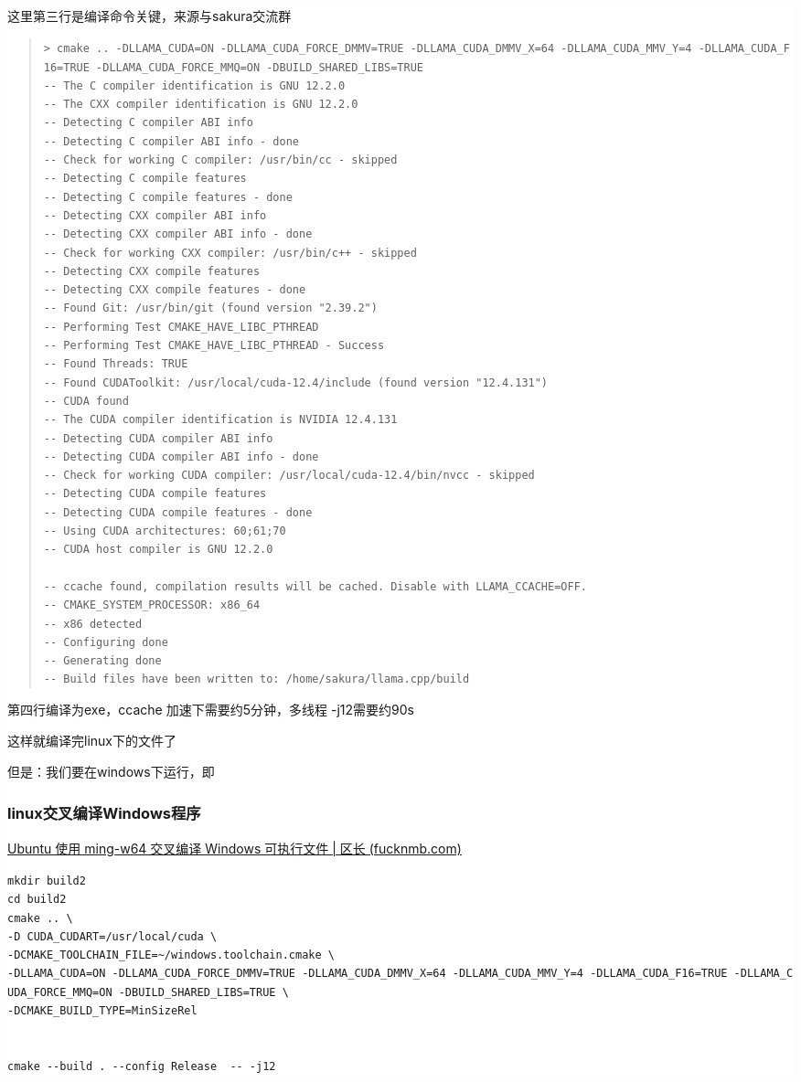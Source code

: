 这里第三行是编译命令关键，来源与sakura交流群

> ```
> > cmake .. -DLLAMA_CUDA=ON -DLLAMA_CUDA_FORCE_DMMV=TRUE -DLLAMA_CUDA_DMMV_X=64 -DLLAMA_CUDA_MMV_Y=4 -DLLAMA_CUDA_F16=TRUE -DLLAMA_CUDA_FORCE_MMQ=ON -DBUILD_SHARED_LIBS=TRUE
> -- The C compiler identification is GNU 12.2.0
> -- The CXX compiler identification is GNU 12.2.0
> -- Detecting C compiler ABI info
> -- Detecting C compiler ABI info - done
> -- Check for working C compiler: /usr/bin/cc - skipped
> -- Detecting C compile features
> -- Detecting C compile features - done
> -- Detecting CXX compiler ABI info
> -- Detecting CXX compiler ABI info - done
> -- Check for working CXX compiler: /usr/bin/c++ - skipped
> -- Detecting CXX compile features
> -- Detecting CXX compile features - done
> -- Found Git: /usr/bin/git (found version "2.39.2") 
> -- Performing Test CMAKE_HAVE_LIBC_PTHREAD
> -- Performing Test CMAKE_HAVE_LIBC_PTHREAD - Success
> -- Found Threads: TRUE  
> -- Found CUDAToolkit: /usr/local/cuda-12.4/include (found version "12.4.131") 
> -- CUDA found
> -- The CUDA compiler identification is NVIDIA 12.4.131
> -- Detecting CUDA compiler ABI info
> -- Detecting CUDA compiler ABI info - done
> -- Check for working CUDA compiler: /usr/local/cuda-12.4/bin/nvcc - skipped
> -- Detecting CUDA compile features
> -- Detecting CUDA compile features - done
> -- Using CUDA architectures: 60;61;70
> -- CUDA host compiler is GNU 12.2.0
> 
> -- ccache found, compilation results will be cached. Disable with LLAMA_CCACHE=OFF.
> -- CMAKE_SYSTEM_PROCESSOR: x86_64
> -- x86 detected
> -- Configuring done
> -- Generating done
> -- Build files have been written to: /home/sakura/llama.cpp/build
> ```

第四行编译为exe，ccache 加速下需要约5分钟，多线程 -j12需要约90s

这样就编译完linux下的文件了

但是：我们要在windows下运行，即

### linux交叉编译Windows程序

[Ubuntu 使用 ming-w64 交叉编译 Windows 可执行文件 | 区长 (fucknmb.com)](https://fucknmb.com/2017/12/18/Ubuntu使用ming-w64交叉编译Windows可执行文件/)

```
mkdir build2
cd build2
cmake .. \
-D CUDA_CUDART=/usr/local/cuda \
-DCMAKE_TOOLCHAIN_FILE=~/windows.toolchain.cmake \
-DLLAMA_CUDA=ON -DLLAMA_CUDA_FORCE_DMMV=TRUE -DLLAMA_CUDA_DMMV_X=64 -DLLAMA_CUDA_MMV_Y=4 -DLLAMA_CUDA_F16=TRUE -DLLAMA_CUDA_FORCE_MMQ=ON -DBUILD_SHARED_LIBS=TRUE \
-DCMAKE_BUILD_TYPE=MinSizeRel


cmake --build . --config Release  -- -j12
```
